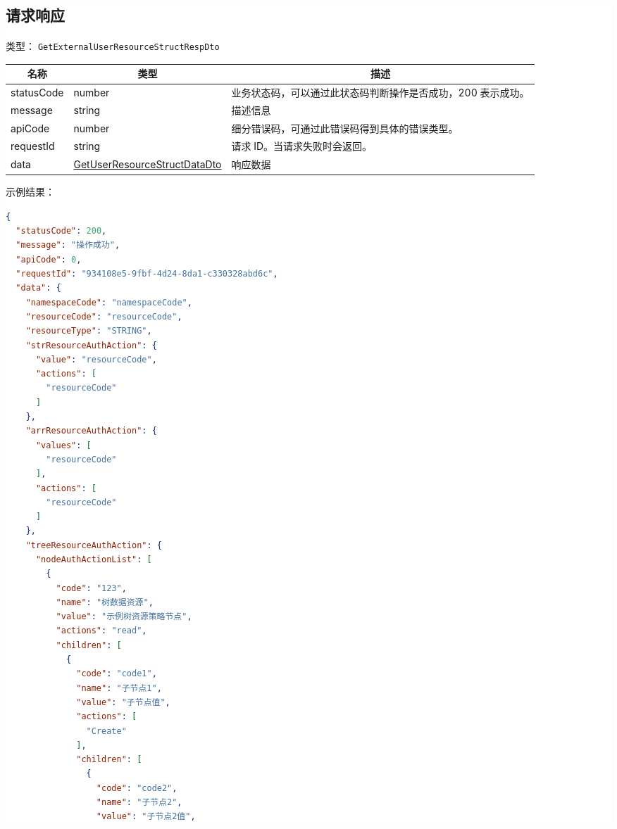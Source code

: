 


## 请求响应

类型： `GetExternalUserResourceStructRespDto`

| 名称         | 类型                                                                       | 描述                               |
|------------|--------------------------------------------------------------------------|----------------------------------|
| statusCode | number                                                                   | 业务状态码，可以通过此状态码判断操作是否成功，200 表示成功。 |
| message    | string                                                                   | 描述信息                             |
| apiCode    | number                                                                   | 细分错误码，可通过此错误码得到具体的错误类型。          |
| requestId  | string                                                                   | 请求 ID。当请求失败时会返回。                 |
| data       | <a href="#GetUserResourceStructDataDto">GetUserResourceStructDataDto</a> | 响应数据                             |



示例结果：

```json
{
  "statusCode": 200,
  "message": "操作成功",
  "apiCode": 0,
  "requestId": "934108e5-9fbf-4d24-8da1-c330328abd6c",
  "data": {
    "namespaceCode": "namespaceCode",
    "resourceCode": "resourceCode",
    "resourceType": "STRING",
    "strResourceAuthAction": {
      "value": "resourceCode",
      "actions": [
        "resourceCode"
      ]
    },
    "arrResourceAuthAction": {
      "values": [
        "resourceCode"
      ],
      "actions": [
        "resourceCode"
      ]
    },
    "treeResourceAuthAction": {
      "nodeAuthActionList": [
        {
          "code": "123",
          "name": "树数据资源",
          "value": "示例树资源策略节点",
          "actions": "read",
          "children": [
            {
              "code": "code1",
              "name": "子节点1",
              "value": "子节点值",
              "actions": [
                "Create"
              ],
              "children": [
                {
                  "code": "code2",
                  "name": "子节点2",
                  "value": "子节点2值",
```